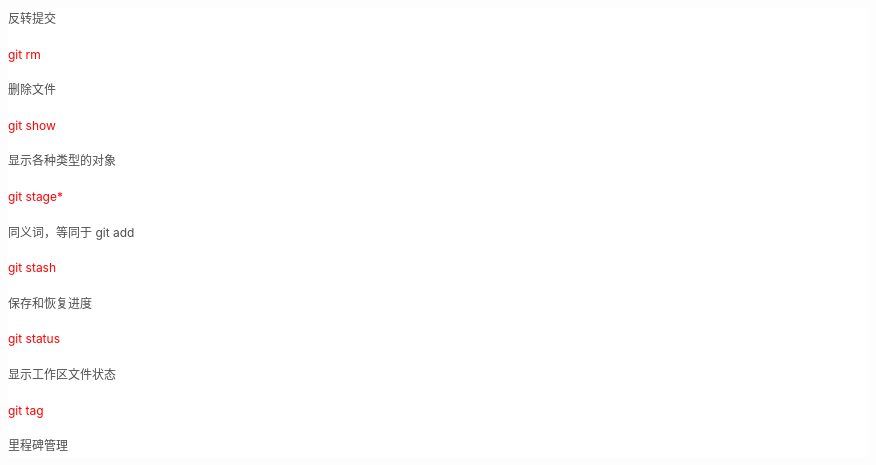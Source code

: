 <span style="line-height:21.6px;font-size:12px;color:rgb(78,78,78);">反转提交</span></p>
</td>
</tr><tr><td style="border:1px solid rgb(204,204,204);background:rgb(238,238,238);">
<p align="left" style="font-size:14px;">
<span style="line-height:21.6px;font-size:12px;color:#FF0000;">git rm</span></p>
</td>
<td style="border:1px solid rgb(204,204,204);background:rgb(238,238,238);">
<p align="left" style="font-size:14px;">
<span style="line-height:21.6px;font-size:12px;color:rgb(78,78,78);">删除文件</span></p>
</td>
</tr><tr><td style="border:1px solid rgb(204,204,204);background:rgb(238,238,238);">
<p align="left" style="font-size:14px;">
<span style="line-height:21.6px;font-size:12px;color:#FF0000;">git show</span></p>
</td>
<td style="border:1px solid rgb(204,204,204);background:rgb(238,238,238);">
<p align="left" style="font-size:14px;">
<span style="line-height:21.6px;font-size:12px;color:rgb(78,78,78);">显示各种类型的对象</span></p>
</td>
</tr><tr><td style="border:1px solid rgb(204,204,204);background:rgb(238,238,238);">
<p align="left" style="font-size:14px;">
<span style="line-height:21.6px;font-size:12px;color:#FF0000;">git stage*</span></p>
</td>
<td style="border:1px solid rgb(204,204,204);background:rgb(238,238,238);">
<p align="left" style="font-size:14px;">
<span style="line-height:21.6px;font-size:12px;color:rgb(78,78,78);">同义词，等同于 git add</span></p>
</td>
</tr><tr><td style="border:1px solid rgb(204,204,204);background:rgb(238,238,238);">
<p align="left" style="font-size:14px;">
<span style="line-height:21.6px;font-size:12px;color:#FF0000;">git stash</span></p>
</td>
<td style="border:1px solid rgb(204,204,204);background:rgb(238,238,238);">
<p align="left" style="font-size:14px;">
<span style="line-height:21.6px;font-size:12px;color:rgb(78,78,78);">保存和恢复进度</span></p>
</td>
</tr><tr><td style="border:1px solid rgb(204,204,204);background:rgb(238,238,238);">
<p align="left" style="font-size:14px;">
<span style="line-height:21.6px;font-size:12px;color:#FF0000;">git status</span></p>
</td>
<td style="border:1px solid rgb(204,204,204);background:rgb(238,238,238);">
<p align="left" style="font-size:14px;">
<span style="line-height:21.6px;font-size:12px;color:rgb(78,78,78);">显示工作区文件状态</span></p>
</td>
</tr><tr><td style="border:1px solid rgb(204,204,204);background:rgb(238,238,238);">
<p align="left" style="font-size:14px;">
<span style="line-height:21.6px;font-size:12px;color:#FF0000;">git tag</span></p>
</td>
<td style="border:1px solid rgb(204,204,204);background:rgb(238,238,238);">
<p align="left" style="font-size:14px;">
<span style="line-height:21.6px;font-size:12px;color:rgb(78,78,78);">里程碑管理</span></p>
</td>
</tr></tbody></table>
